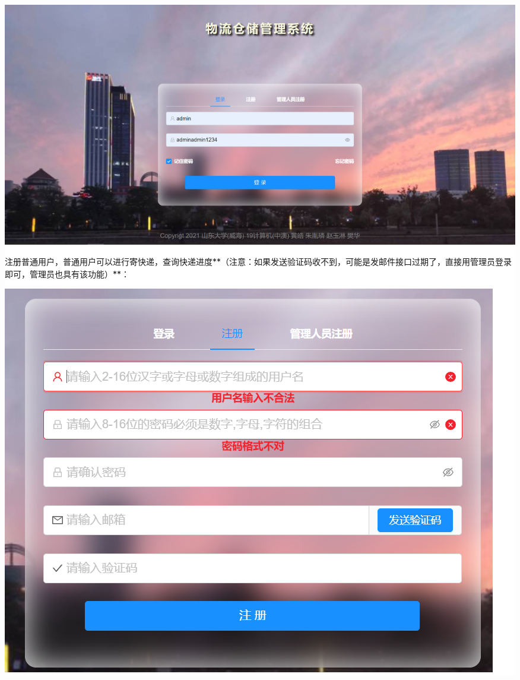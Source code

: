 ![](./info/login.PNG)

注册普通用户，普通用户可以进行寄快递，查询快递进度**（注意：如果发送验证码收不到，可能是发邮件接口过期了，直接用管理员登录即可，管理员也具有该功能）**：

![](./info/register.PNG)
